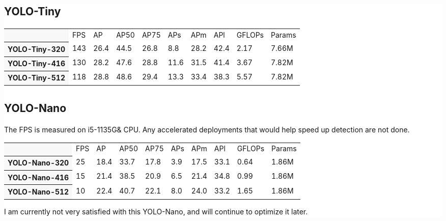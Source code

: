 </table></tbody>

## YOLO-Tiny
<table><tbody>
<tr><th align="left" bgcolor=#f8f8f8>           </th><td bgcolor=white> FPS </td><td bgcolor=white> AP   </td><td bgcolor=white> AP50 </td><td bgcolor=white> AP75 </td><td bgcolor=white>  APs  </td><td bgcolor=white>  APm  </td><td bgcolor=white>  APl  </td><td bgcolor=white>  GFLOPs  </td><td bgcolor=white>  Params  </td></tr>

<tr><th align="left" bgcolor=#f8f8f8> YOLO-Tiny-320</th><td bgcolor=white> 143 </td><td bgcolor=white> 26.4 </td><td bgcolor=white> 44.5 </td><td bgcolor=white> 26.8 </td><td bgcolor=white> 8.8 </td><td bgcolor=white> 28.2 </td><td bgcolor=white> 42.4 </td><td bgcolor=white> 2.17 </td><td bgcolor=white> 7.66M </td></tr>

<tr><th align="left" bgcolor=#f8f8f8> YOLO-Tiny-416</th><td bgcolor=white> 130 </td><td bgcolor=white> 28.2 </td><td bgcolor=white> 47.6 </td><td bgcolor=white> 28.8 </td><td bgcolor=white> 11.6 </td><td bgcolor=white> 31.5 </td><td bgcolor=white> 41.4 </td><td bgcolor=white> 3.67 </td><td bgcolor=white> 7.82M </td></tr>

<tr><th align="left" bgcolor=#f8f8f8> YOLO-Tiny-512</th><td bgcolor=white> 118 </td><td bgcolor=white> 28.8 </td><td bgcolor=white> 48.6 </td><td bgcolor=white> 29.4 </td><td bgcolor=white> 13.3 </td><td bgcolor=white> 33.4 </td><td bgcolor=white> 38.3 </td><td bgcolor=white> 5.57 </td><td bgcolor=white> 7.82M </td></tr>

</table></tbody>

## YOLO-Nano
The FPS is measured on i5-1135G& CPU. Any accelerated deployments that would help speed up detection are not done.

<table><tbody>
<tr><th align="left" bgcolor=#f8f8f8>           </th><td bgcolor=white> FPS </td><td bgcolor=white> AP   </td><td bgcolor=white> AP50 </td><td bgcolor=white> AP75 </td><td bgcolor=white>  APs  </td><td bgcolor=white>  APm  </td><td bgcolor=white>  APl  </td><td bgcolor=white>  GFLOPs  </td><td bgcolor=white>  Params  </td></tr>

<tr><th align="left" bgcolor=#f8f8f8> YOLO-Nano-320</th><td bgcolor=white> 25 </td><td bgcolor=white> 18.4 </td><td bgcolor=white> 33.7 </td><td bgcolor=white> 17.8 </td><td bgcolor=white> 3.9 </td><td bgcolor=white> 17.5 </td><td bgcolor=white> 33.1 </td><td bgcolor=white> 0.64 </td><td bgcolor=white> 1.86M </td></tr>

<tr><th align="left" bgcolor=#f8f8f8> YOLO-Nano-416</th><td bgcolor=white> 15 </td><td bgcolor=white> 21.4 </td><td bgcolor=white> 38.5 </td><td bgcolor=white> 20.9 </td><td bgcolor=white> 6.5 </td><td bgcolor=white> 21.4 </td><td bgcolor=white> 34.8 </td><td bgcolor=white> 0.99 </td><td bgcolor=white> 1.86M </td></tr>

<tr><th align="left" bgcolor=#f8f8f8> YOLO-Nano-512</th><td bgcolor=white> 10 </td><td bgcolor=white> 22.4 </td><td bgcolor=white> 40.7 </td><td bgcolor=white> 22.1 </td><td bgcolor=white> 8.0 </td><td bgcolor=white> 24.0 </td><td bgcolor=white> 33.2 </td><td bgcolor=white> 1.65 </td><td bgcolor=white> 1.86M </td></tr>

</table></tbody>

I am currently not very satisfied with this YOLO-Nano, and will continue to optimize it later.
